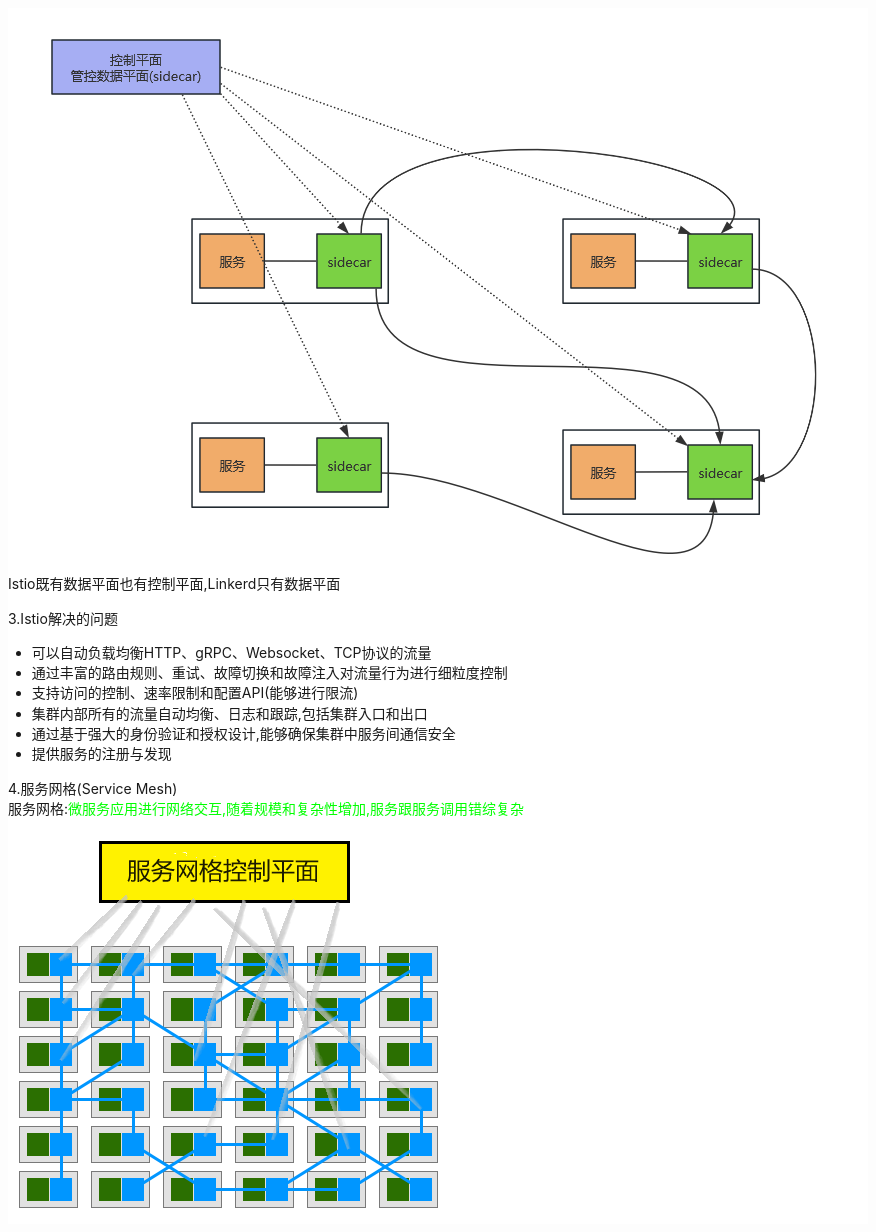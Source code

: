 ![数据平面与控制平面](resources/服务网格/3.png)  
Istio既有数据平面也有控制平面,Linkerd只有数据平面

3.Istio解决的问题  
* 可以自动负载均衡HTTP、gRPC、Websocket、TCP协议的流量  
* 通过丰富的路由规则、重试、故障切换和故障注入对流量行为进行细粒度控制
* 支持访问的控制、速率限制和配置API(能够进行限流)
* 集群内部所有的流量自动均衡、日志和跟踪,包括集群入口和出口
* 通过基于强大的身份验证和授权设计,能够确保集群中服务间通信安全
* 提供服务的注册与发现

4.服务网格(Service Mesh)  
服务网格:<font color="#00FF00">微服务应用进行网络交互,随着规模和复杂性增加,服务跟服务调用错综复杂</font>  
![控制平面](resources/服务网格/4.png)  
